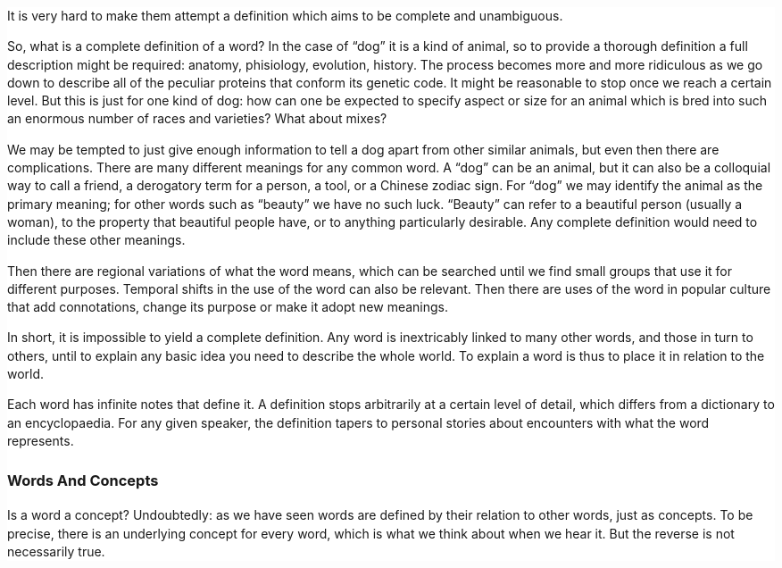 It is very hard to make them attempt a definition which aims to be complete and unambiguous.

So, what is a complete definition of a word?
In the case of “dog” it is a kind of animal,
so to provide a thorough definition a full description might be required:
anatomy, phisiology, evolution, history.
The process becomes more and more ridiculous
as we go down to describe all of the peculiar proteins that conform its genetic code.
It might be reasonable to stop once we reach a certain level.
But this is just for one kind of dog:
how can one be expected to specify aspect or size for an animal
which is bred into such an enormous number of races and varieties?
What about mixes?

We may be tempted to just give enough information
to tell a dog apart from other similar animals,
but even then there are complications.
There are many different meanings for any common word.
A “dog” can be an animal,
but it can also be a colloquial way to call a friend,
a derogatory term for a person,
a tool,
or a Chinese zodiac sign.
For “dog” we may identify the animal as the primary meaning;
for other words such as “beauty” we have no such luck.
“Beauty” can refer to a beautiful person (usually a woman),
to the property that beautiful people have,
or to anything particularly desirable.
Any complete definition would need to include these other meanings.

Then there are regional variations of what the word means,
which can be searched until we find small groups that use it for different purposes.
Temporal shifts in the use of the word can also be relevant.
Then there are uses of the word in popular culture that add connotations,
change its purpose or make it adopt new meanings.

In short, it is impossible to yield a complete definition.
Any word is inextricably linked to many other words,
and those in turn to others,
until to explain any basic idea you need to describe the whole world.
To explain a word is thus to place it in relation to the world.

Each word has infinite notes that define it.
A definition stops arbitrarily at a certain level of detail,
which differs from a dictionary to an encyclopaedia.
For any given speaker,
the definition tapers to personal stories about encounters with what the word represents.

### Words And Concepts

Is a word a concept?
Undoubtedly:
as we have seen words are defined by their relation to other words,
just as concepts.
To be precise,
there is an underlying concept for every word,
which is what we think about when we hear it.
But the reverse is not necessarily true.
